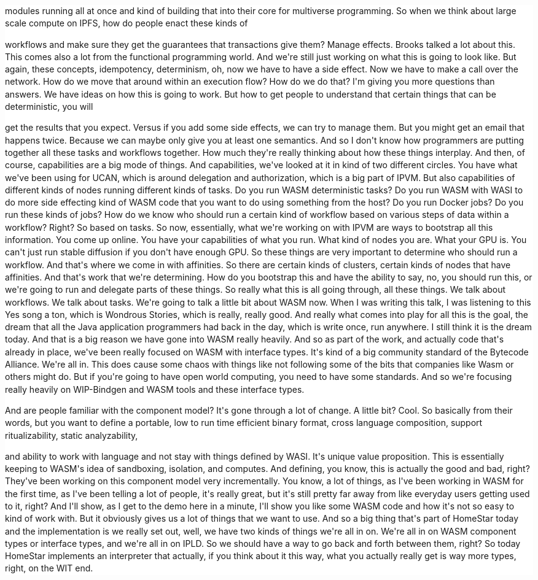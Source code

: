 modules running all at once and kind of building that into their core for multiverse programming. So when we think about large scale compute on IPFS, how do people enact these kinds of

workflows and make sure they get the guarantees that transactions give them? Manage effects. Brooks talked a lot about this. This comes also a lot from the functional programming world. And we're still just working on what this is going to look like. But again, these concepts, idempotency, determinism, oh, now we have to have a side effect. Now we have to make a call over the network. How do we move that around within an execution flow? How do we do that? I'm giving you more questions than answers. We have ideas on how this is going to work. But how to get people to understand that certain things that can be deterministic, you will

get the results that you expect. Versus if you add some side effects, we can try to manage them. But you might get an email that happens twice. Because we can maybe only give you at least one semantics. And so I don't know how programmers are putting together all these tasks and workflows together. How much they're really thinking about how these things interplay.
And then, of course, capabilities are a big mode of things. And capabilities, we've looked at it in kind of two different circles. You have what we've been using for UCAN, which is around delegation and authorization, which is a big part of IPVM. But also capabilities of different kinds of nodes running different kinds of tasks. Do you run WASM deterministic tasks? Do you run WASM with WASI to do more side effecting kind of WASM code that you want to do using something from the host? Do you run Docker jobs? Do you run these kinds of jobs? How do we know who should run a certain kind of workflow based on various steps of data within a workflow? Right? So based on tasks. So now, essentially, what we're working on with IPVM are ways to bootstrap all this information.
You come up online. You have your capabilities of what you run. What kind of nodes you are. What your GPU is. You can't just run stable diffusion if you don't have enough GPU. So these things are very important to determine who should run a workflow. And that's where we come in with affinities. So there are certain kinds of clusters, certain kinds of nodes that have affinities. And that's work that we're determining. How do you bootstrap this and have the ability to say, no, you should run this, or we're going to run and delegate parts of these things. So really what this is all going through, all these things. We talk about workflows. We talk about tasks. We're going to talk a little bit about WASM now. When I was writing this talk, I was listening to this Yes song a ton, which is Wondrous
Stories, which is really, really good. And really what comes into play for all this is the goal, the dream that all the Java application programmers had back in the day, which is write once, run anywhere. I still think it is the dream today. And that is a big reason we have gone into WASM really heavily. And so as part of the work, and actually code that's already in place, we've been really focused on WASM with interface types. It's kind of a big community standard of the Bytecode Alliance. We're all in. This does cause some chaos with things like not following some of the bits that companies like Wasm or others might do. But if you're going to have open world computing, you need to have some standards. And so we're focusing really heavily on WIP-Bindgen and WASM tools and these interface types.

And are people familiar with the component model? It's gone through a lot of change. A little bit? Cool. So basically from their words, but you want to define a portable, low to run time efficient
binary format, cross language composition, support ritualizability, static analyzability,

and ability to work with language and not stay with things defined by WASI. It's unique value proposition. This is essentially keeping to WASM's idea of sandboxing, isolation, and computes.
And defining, you know, this is actually the good and bad, right? They've been working on this component model very incrementally. You know, a lot of things, as I've been working in WASM for the first time, as I've been telling a lot of people, it's really great, but it's still pretty far away from like everyday users getting used to it, right? And I'll show, as I get to the demo here in a minute, I'll show you like some WASM code and how it's not so easy to kind of work with. But it obviously gives us a lot of things that we want to use. And so a big thing that's part of HomeStar today and the implementation is we really set
out, well, we have two kinds of things we're all in on. We're all in on WASM component types or interface types, and we're all in on IPLD. So we should have a way to go back and forth between them, right? So today HomeStar implements an interpreter that actually, if you think about it this way, what you actually really get is way more types, right, on the WIT end.
